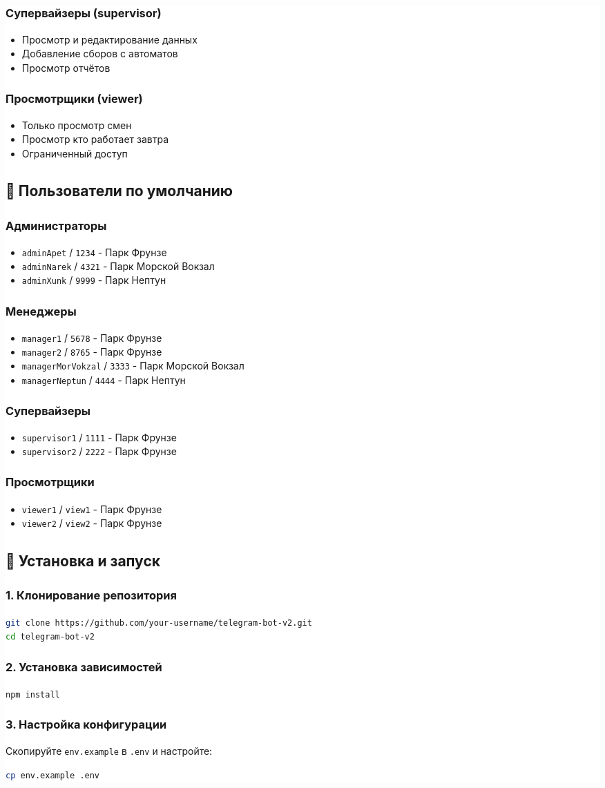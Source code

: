 ### Супервайзеры (supervisor)
- Просмотр и редактирование данных
- Добавление сборов с автоматов
- Просмотр отчётов

### Просмотрщики (viewer)
- Только просмотр смен
- Просмотр кто работает завтра
- Ограниченный доступ

## 👤 Пользователи по умолчанию

### Администраторы
- `adminApet` / `1234` - Парк Фрунзе
- `adminNarek` / `4321` - Парк Морской Вокзал
- `adminXunk` / `9999` - Парк Нептун

### Менеджеры
- `manager1` / `5678` - Парк Фрунзе
- `manager2` / `8765` - Парк Фрунзе
- `managerMorVokzal` / `3333` - Парк Морской Вокзал
- `managerNeptun` / `4444` - Парк Нептун

### Супервайзеры
- `supervisor1` / `1111` - Парк Фрунзе
- `supervisor2` / `2222` - Парк Фрунзе

### Просмотрщики
- `viewer1` / `view1` - Парк Фрунзе
- `viewer2` / `view2` - Парк Фрунзе

## 🚀 Установка и запуск

### 1. Клонирование репозитория
```bash
git clone https://github.com/your-username/telegram-bot-v2.git
cd telegram-bot-v2
```

### 2. Установка зависимостей
```bash
npm install
```

### 3. Настройка конфигурации
Скопируйте `env.example` в `.env` и настройте:
```bash
cp env.example .env
```
